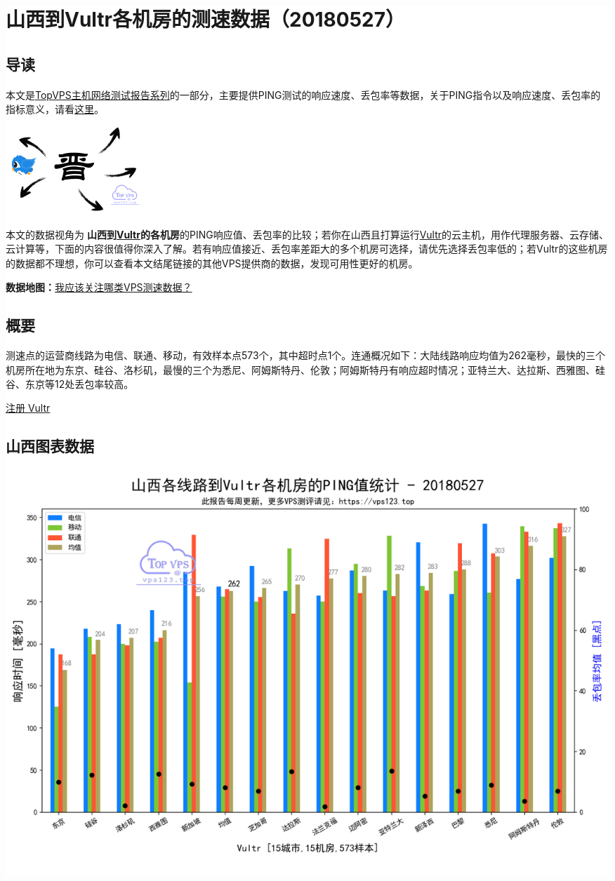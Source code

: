 #  山西到Vultr各机房的测速数据（20180527） 

## 导读

本文是[TopVPS主机网络测试报告系列](https://vps123.top/pingtest)的一部分，主要提供PING测试的响应速度、丢包率等数据，关于PING指令以及响应速度、丢包率的指标意义，请看[这里](https://vps123.top/what-is-ping.html)。

![山西到Vultr各机房的测速数据（20180527）](/images/thumbnails/Shan1xi_to_vultr.png)

本文的数据视角为 **山西到[Vultr](https://vps123.top/go/vultr)的各机房**的PING响应值、丢包率的比较；若你在山西且打算运行[Vultr](https://vps123.top/go/vultr)的云主机，用作代理服务器、云存储、云计算等，下面的内容很值得你深入了解。若有响应值接近、丢包率差距大的多个机房可选择，请优先选择丢包率低的；若Vultr的这些机房的数据都不理想，你可以查看本文结尾链接的其他VPS提供商的数据，发现可用性更好的机房。

**数据地图：**[我应该关注哪类VPS测速数据？](https://vps123.top/find-pingtest-data-you-need.html)

## 概要

测速点的运营商线路为电信、联通、移动，有效样本点573个，其中超时点1个。连通概况如下：大陆线路响应均值为262毫秒，最快的三个机房所在地为东京、硅谷、洛杉矶，最慢的三个为悉尼、阿姆斯特丹、伦敦；阿姆斯特丹有响应超时情况；亚特兰大、达拉斯、西雅图、硅谷、东京等12处丢包率较高。

[注册 Vultr](https://vps123.top/go/vultr/_btn1)

## 山西图表数据

![大陆省份山西到VPS提供商Vultr各机房的ping测试数据统计图，包含响应值的柱状图以及丢包率的散点图，数据日期为20180527](/images/pingtests/vultr_20180527/plot_isp_shan1xi_vultr_20180527.png)
